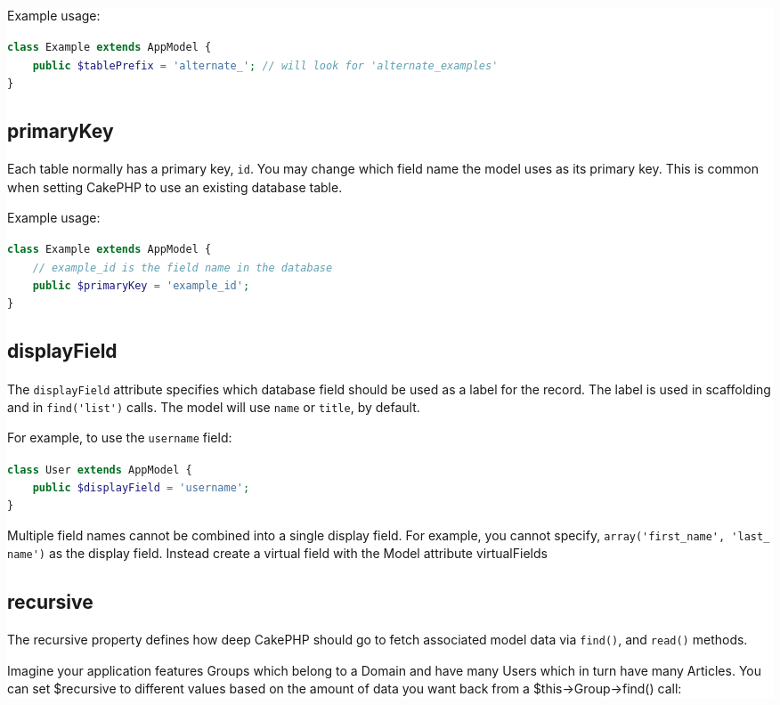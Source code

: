 Example usage:

``` php
class Example extends AppModel {
    public $tablePrefix = 'alternate_'; // will look for 'alternate_examples'
}
```

<a id="model-primaryKey"></a>

## primaryKey

Each table normally has a primary key, `id`. You may change which
field name the model uses as its primary key. This is common when
setting CakePHP to use an existing database table.

Example usage:

``` php
class Example extends AppModel {
    // example_id is the field name in the database
    public $primaryKey = 'example_id';
}
```

<a id="model-displayField"></a>

## displayField

The `displayField` attribute specifies which database field
should be used as a label for the record. The label is used in
scaffolding and in `find('list')` calls. The model will use
`name` or `title`, by default.

For example, to use the `username` field:

``` php
class User extends AppModel {
    public $displayField = 'username';
}
```

Multiple field names cannot be combined into a single display
field. For example, you cannot specify,
`array('first_name', 'last_name')` as the display field. Instead
create a virtual field with the Model attribute virtualFields

## recursive

The recursive property defines how deep CakePHP should go to fetch
associated model data via `find()`, and `read()` methods.

Imagine your application features Groups which belong to a Domain
and have many Users which in turn have many Articles. You can set
\$recursive to different values based on the amount of data you want
back from a \$this-\>Group-\>find() call:
